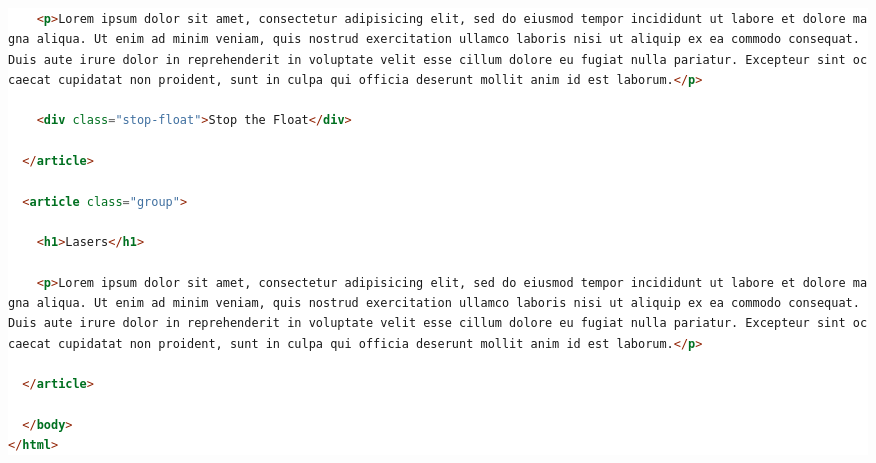 ```html
    <p>Lorem ipsum dolor sit amet, consectetur adipisicing elit, sed do eiusmod tempor incididunt ut labore et dolore magna aliqua. Ut enim ad minim veniam, quis nostrud exercitation ullamco laboris nisi ut aliquip ex ea commodo consequat. Duis aute irure dolor in reprehenderit in voluptate velit esse cillum dolore eu fugiat nulla pariatur. Excepteur sint occaecat cupidatat non proident, sunt in culpa qui officia deserunt mollit anim id est laborum.</p>

    <div class="stop-float">Stop the Float</div>

  </article>

  <article class="group">

    <h1>Lasers</h1>

    <p>Lorem ipsum dolor sit amet, consectetur adipisicing elit, sed do eiusmod tempor incididunt ut labore et dolore magna aliqua. Ut enim ad minim veniam, quis nostrud exercitation ullamco laboris nisi ut aliquip ex ea commodo consequat. Duis aute irure dolor in reprehenderit in voluptate velit esse cillum dolore eu fugiat nulla pariatur. Excepteur sint occaecat cupidatat non proident, sunt in culpa qui officia deserunt mollit anim id est laborum.</p>

  </article>

  </body>
</html>
```
